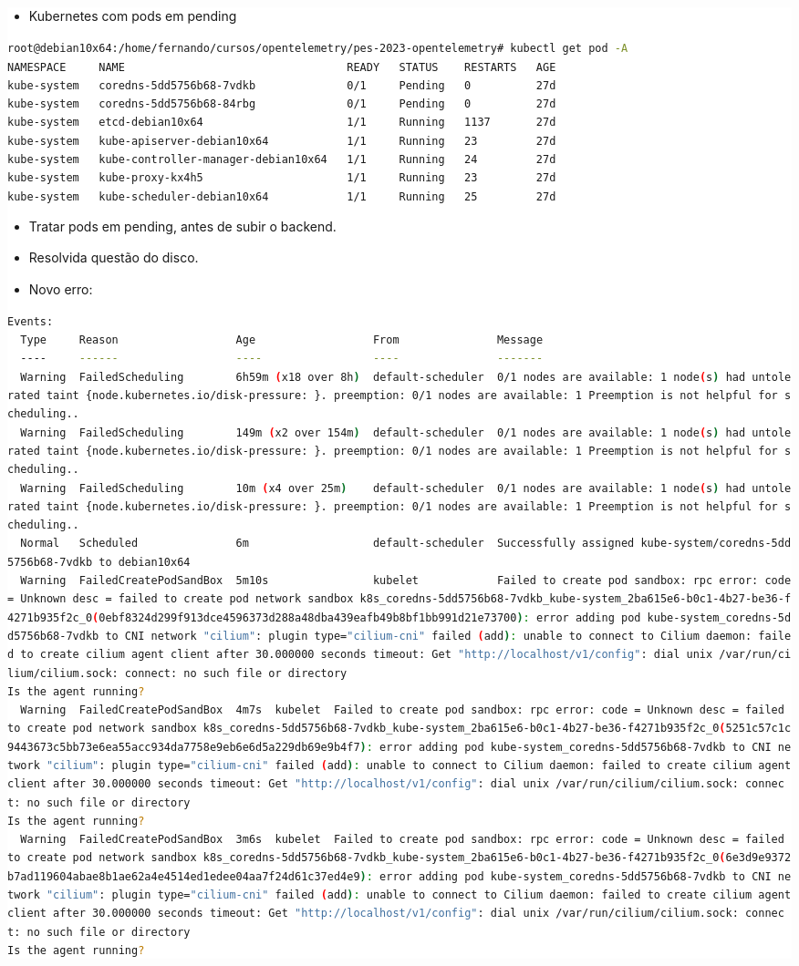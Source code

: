 


- Kubernetes com pods em pending

~~~~bash
root@debian10x64:/home/fernando/cursos/opentelemetry/pes-2023-opentelemetry# kubectl get pod -A
NAMESPACE     NAME                                  READY   STATUS    RESTARTS   AGE
kube-system   coredns-5dd5756b68-7vdkb              0/1     Pending   0          27d
kube-system   coredns-5dd5756b68-84rbg              0/1     Pending   0          27d
kube-system   etcd-debian10x64                      1/1     Running   1137       27d
kube-system   kube-apiserver-debian10x64            1/1     Running   23         27d
kube-system   kube-controller-manager-debian10x64   1/1     Running   24         27d
kube-system   kube-proxy-kx4h5                      1/1     Running   23         27d
kube-system   kube-scheduler-debian10x64            1/1     Running   25         27d

~~~~


- Tratar pods em pending, antes de subir o backend.






- Resolvida questão do disco.


- Novo erro:

~~~~bash
Events:
  Type     Reason                  Age                  From               Message
  ----     ------                  ----                 ----               -------
  Warning  FailedScheduling        6h59m (x18 over 8h)  default-scheduler  0/1 nodes are available: 1 node(s) had untolerated taint {node.kubernetes.io/disk-pressure: }. preemption: 0/1 nodes are available: 1 Preemption is not helpful for scheduling..
  Warning  FailedScheduling        149m (x2 over 154m)  default-scheduler  0/1 nodes are available: 1 node(s) had untolerated taint {node.kubernetes.io/disk-pressure: }. preemption: 0/1 nodes are available: 1 Preemption is not helpful for scheduling..
  Warning  FailedScheduling        10m (x4 over 25m)    default-scheduler  0/1 nodes are available: 1 node(s) had untolerated taint {node.kubernetes.io/disk-pressure: }. preemption: 0/1 nodes are available: 1 Preemption is not helpful for scheduling..
  Normal   Scheduled               6m                   default-scheduler  Successfully assigned kube-system/coredns-5dd5756b68-7vdkb to debian10x64
  Warning  FailedCreatePodSandBox  5m10s                kubelet            Failed to create pod sandbox: rpc error: code = Unknown desc = failed to create pod network sandbox k8s_coredns-5dd5756b68-7vdkb_kube-system_2ba615e6-b0c1-4b27-be36-f4271b935f2c_0(0ebf8324d299f913dce4596373d288a48dba439eafb49b8bf1bb991d21e73700): error adding pod kube-system_coredns-5dd5756b68-7vdkb to CNI network "cilium": plugin type="cilium-cni" failed (add): unable to connect to Cilium daemon: failed to create cilium agent client after 30.000000 seconds timeout: Get "http://localhost/v1/config": dial unix /var/run/cilium/cilium.sock: connect: no such file or directory
Is the agent running?
  Warning  FailedCreatePodSandBox  4m7s  kubelet  Failed to create pod sandbox: rpc error: code = Unknown desc = failed to create pod network sandbox k8s_coredns-5dd5756b68-7vdkb_kube-system_2ba615e6-b0c1-4b27-be36-f4271b935f2c_0(5251c57c1c9443673c5bb73e6ea55acc934da7758e9eb6e6d5a229db69e9b4f7): error adding pod kube-system_coredns-5dd5756b68-7vdkb to CNI network "cilium": plugin type="cilium-cni" failed (add): unable to connect to Cilium daemon: failed to create cilium agent client after 30.000000 seconds timeout: Get "http://localhost/v1/config": dial unix /var/run/cilium/cilium.sock: connect: no such file or directory
Is the agent running?
  Warning  FailedCreatePodSandBox  3m6s  kubelet  Failed to create pod sandbox: rpc error: code = Unknown desc = failed to create pod network sandbox k8s_coredns-5dd5756b68-7vdkb_kube-system_2ba615e6-b0c1-4b27-be36-f4271b935f2c_0(6e3d9e9372b7ad119604abae8b1ae62a4e4514ed1edee04aa7f24d61c37ed4e9): error adding pod kube-system_coredns-5dd5756b68-7vdkb to CNI network "cilium": plugin type="cilium-cni" failed (add): unable to connect to Cilium daemon: failed to create cilium agent client after 30.000000 seconds timeout: Get "http://localhost/v1/config": dial unix /var/run/cilium/cilium.sock: connect: no such file or directory
Is the agent running?
~~~~